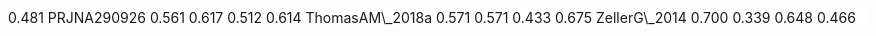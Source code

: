 </td>
<td style="text-align:right;">
0.481
</td>
</tr>
<tr>
<td style="text-align:left;">
PRJNA290926
</td>
<td style="text-align:right;">
0.561
</td>
<td style="text-align:right;">
0.617
</td>
<td style="text-align:right;">
0.512
</td>
<td style="text-align:right;">
0.614
</td>
</tr>
<tr>
<td style="text-align:left;">
ThomasAM\_2018a
</td>
<td style="text-align:right;">
0.571
</td>
<td style="text-align:right;">
0.571
</td>
<td style="text-align:right;">
0.433
</td>
<td style="text-align:right;">
0.675
</td>
</tr>
<tr>
<td style="text-align:left;">
ZellerG\_2014
</td>
<td style="text-align:right;">
0.700
</td>
<td style="text-align:right;">
0.339
</td>
<td style="text-align:right;">
0.648
</td>
<td style="text-align:right;">
0.466
</td>
</tr>
</tbody>
</table>
